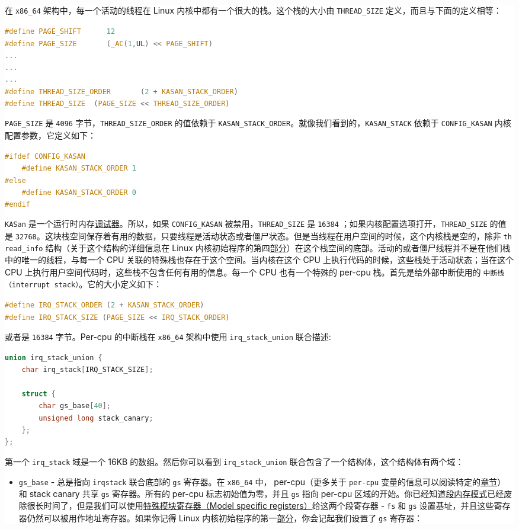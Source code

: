 在 `x86_64` 架构中，每一个活动的线程在 Linux 内核中都有一个很大的栈。这个栈的大小由 `THREAD_SIZE` 定义，而且与下面的定义相等：

```C
#define PAGE_SHIFT      12
#define PAGE_SIZE       (_AC(1,UL) << PAGE_SHIFT)
...
...
...
#define THREAD_SIZE_ORDER       (2 + KASAN_STACK_ORDER)
#define THREAD_SIZE  (PAGE_SIZE << THREAD_SIZE_ORDER)
```

`PAGE_SIZE` 是 `4096` 字节，`THREAD_SIZE_ORDER` 的值依赖于 `KASAN_STACK_ORDER`。就像我们看到的，`KASAN_STACK` 依赖于 `CONFIG_KASAN` 内核配置参数，它定义如下：

```C
#ifdef CONFIG_KASAN
    #define KASAN_STACK_ORDER 1
#else
    #define KASAN_STACK_ORDER 0
#endif
```

`KASan` 是一个运行时内存[调试器](http://lwn.net/Articles/618180/)。所以，如果 `CONFIG_KASAN` 被禁用，`THREAD_SIZE` 是 `16384` ；如果内核配置选项打开，`THREAD_SIZE` 的值是 `32768`。这块栈空间保存着有用的数据，只要线程是活动状态或者僵尸状态。但是当线程在用户空间的时候，这个内核栈是空的，除非 `thread_info` 结构（关于这个结构的详细信息在 Linux 内核初始程序的第四[部分](http://0xax.gitbooks.io/linux-insides/content/Initialization/linux-initialization-4.html)）在这个栈空间的底部。活动的或者僵尸线程并不是在他们栈中的唯一的线程，与每一个 CPU 关联的特殊栈也存在于这个空间。当内核在这个 CPU 上执行代码的时候，这些栈处于活动状态；当在这个 CPU 上执行用户空间代码时，这些栈不包含任何有用的信息。每一个 CPU 也有一个特殊的 per-cpu 栈。首先是给外部中断使用的 `中断栈（interrupt stack）`。它的大小定义如下： 

```C
#define IRQ_STACK_ORDER (2 + KASAN_STACK_ORDER)
#define IRQ_STACK_SIZE (PAGE_SIZE << IRQ_STACK_ORDER)
```

或者是 `16384` 字节。Per-cpu 的中断栈在 `x86_64` 架构中使用 `irq_stack_union` 联合描述:

```C
union irq_stack_union {
	char irq_stack[IRQ_STACK_SIZE];

    struct {
		char gs_base[40];
		unsigned long stack_canary;
	};
};
```

第一个 `irq_stack` 域是一个 16KB 的数组。然后你可以看到 `irq_stack_union` 联合包含了一个结构体，这个结构体有两个域：

* `gs_base` - 总是指向 `irqstack` 联合底部的 `gs` 寄存器。在 `x86_64` 中， per-cpu（更多关于 `per-cpu` 变量的信息可以阅读特定的[章节](http://0xax.gitbooks.io/linux-insides/content/Concepts/per-cpu.html)） 和 stack canary 共享 `gs` 寄存器。所有的 per-cpu 标志初始值为零，并且 `gs` 指向 per-cpu 区域的开始。你已经知道[段内存模式](http://en.wikipedia.org/wiki/Memory_segmentation)已经废除很长时间了，但是我们可以使用[特殊模块寄存器（Model specific registers）](http://en.wikipedia.org/wiki/Model-specific_register)给这两个段寄存器 - `fs` 和 `gs` 设置基址，并且这些寄存器仍然可以被用作地址寄存器。如果你记得 Linux 内核初始程序的第一[部分](http://0xax.gitbooks.io/linux-insides/content/Initialization/linux-initialization-1.html)，你会记起我们设置了 `gs` 寄存器：
